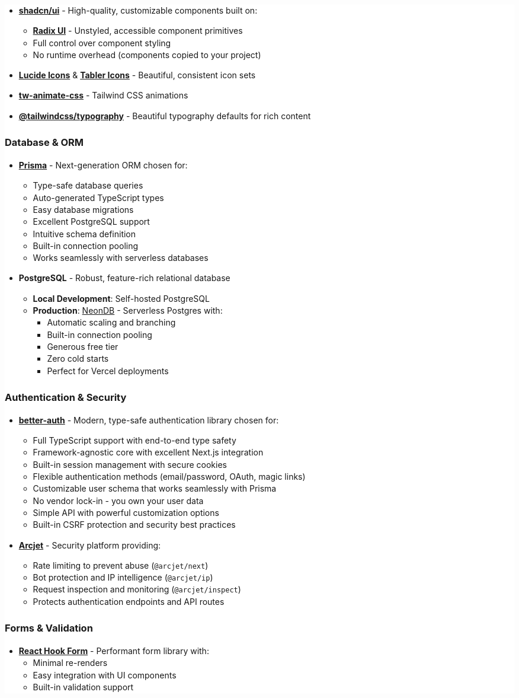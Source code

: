 - **[shadcn/ui](https://ui.shadcn.com/)** - High-quality, customizable components built on:
   - **[Radix UI](https://www.radix-ui.com/)** - Unstyled, accessible component primitives
   - Full control over component styling
   - No runtime overhead (components copied to your project)

- **[Lucide Icons](https://lucide.dev/)** & **[Tabler Icons](https://tabler-icons.io/)** - Beautiful, consistent icon sets
- **[tw-animate-css](https://www.npmjs.com/package/tw-animate-css)** - Tailwind CSS animations
- **[@tailwindcss/typography](https://tailwindcss.com/docs/typography-plugin)** - Beautiful typography defaults for rich content

### Database & ORM
- **[Prisma](https://www.prisma.io/)** - Next-generation ORM chosen for:
   - Type-safe database queries
   - Auto-generated TypeScript types
   - Easy database migrations
   - Excellent PostgreSQL support
   - Intuitive schema definition
   - Built-in connection pooling
   - Works seamlessly with serverless databases

- **PostgreSQL** - Robust, feature-rich relational database
   - **Local Development**: Self-hosted PostgreSQL
   - **Production**: [NeonDB](https://neon.tech/) - Serverless Postgres with:
      - Automatic scaling and branching
      - Built-in connection pooling
      - Generous free tier
      - Zero cold starts
      - Perfect for Vercel deployments

### Authentication & Security
- **[better-auth](https://better-auth.com/)** - Modern, type-safe authentication library chosen for:
   - Full TypeScript support with end-to-end type safety
   - Framework-agnostic core with excellent Next.js integration
   - Built-in session management with secure cookies
   - Flexible authentication methods (email/password, OAuth, magic links)
   - Customizable user schema that works seamlessly with Prisma
   - No vendor lock-in - you own your user data
   - Simple API with powerful customization options
   - Built-in CSRF protection and security best practices

- **[Arcjet](https://arcjet.com/)** - Security platform providing:
   - Rate limiting to prevent abuse (`@arcjet/next`)
   - Bot protection and IP intelligence (`@arcjet/ip`)
   - Request inspection and monitoring (`@arcjet/inspect`)
   - Protects authentication endpoints and API routes

### Forms & Validation
- **[React Hook Form](https://react-hook-form.com/)** - Performant form library with:
   - Minimal re-renders
   - Easy integration with UI components
   - Built-in validation support
